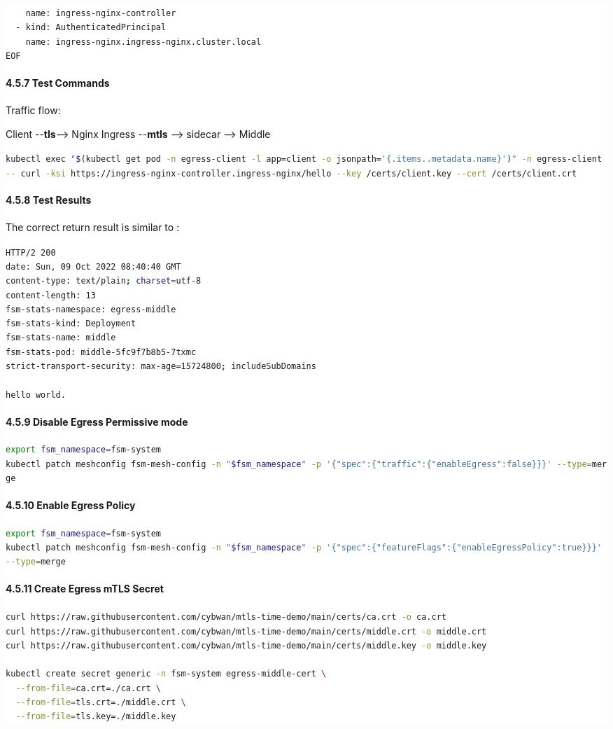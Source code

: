 ```bash
    name: ingress-nginx-controller
  - kind: AuthenticatedPrincipal
    name: ingress-nginx.ingress-nginx.cluster.local
EOF
```

#### 4.5.7 Test Commands

Traffic flow:

Client --**tls**--> Nginx Ingress --**mtls** --> sidecar --> Middle

```bash
kubectl exec "$(kubectl get pod -n egress-client -l app=client -o jsonpath='{.items..metadata.name}')" -n egress-client -- curl -ksi https://ingress-nginx-controller.ingress-nginx/hello --key /certs/client.key --cert /certs/client.crt
```

#### 4.5.8 Test Results

The correct return result is similar to :

```bash
HTTP/2 200 
date: Sun, 09 Oct 2022 08:40:40 GMT
content-type: text/plain; charset=utf-8
content-length: 13
fsm-stats-namespace: egress-middle
fsm-stats-kind: Deployment
fsm-stats-name: middle
fsm-stats-pod: middle-5fc9f7b8b5-7txmc
strict-transport-security: max-age=15724800; includeSubDomains

hello world.
```

#### 4.5.9 Disable Egress Permissive mode

```bash
export fsm_namespace=fsm-system
kubectl patch meshconfig fsm-mesh-config -n "$fsm_namespace" -p '{"spec":{"traffic":{"enableEgress":false}}}' --type=merge
```

#### 4.5.10 Enable Egress Policy

```bash
export fsm_namespace=fsm-system
kubectl patch meshconfig fsm-mesh-config -n "$fsm_namespace" -p '{"spec":{"featureFlags":{"enableEgressPolicy":true}}}'  --type=merge
```

#### 4.5.11 Create Egress mTLS Secret

```bash
curl https://raw.githubusercontent.com/cybwan/mtls-time-demo/main/certs/ca.crt -o ca.crt
curl https://raw.githubusercontent.com/cybwan/mtls-time-demo/main/certs/middle.crt -o middle.crt
curl https://raw.githubusercontent.com/cybwan/mtls-time-demo/main/certs/middle.key -o middle.key

kubectl create secret generic -n fsm-system egress-middle-cert \
  --from-file=ca.crt=./ca.crt \
  --from-file=tls.crt=./middle.crt \
  --from-file=tls.key=./middle.key 
```

